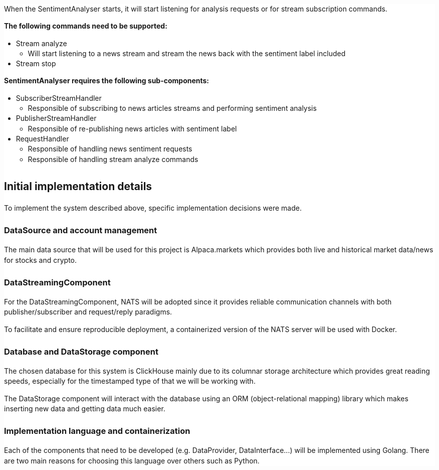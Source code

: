 When the SentimentAnalyser starts, it will start listening for analysis requests or for stream subscription
commands.

**The following commands need to be supported:**

* Stream analyze
  * Will start listening to a news stream and stream the news back with the sentiment label included
* Stream stop

**SentimentAnalyser requires the following sub-components:**

* SubscriberStreamHandler
  * Responsible of subscribing to news articles streams and performing sentiment analysis
* PublisherStreamHandler
  * Responsible of re-publishing news articles with sentiment label
* RequestHandler
  * Responsible of handling news sentiment requests
  * Responsible of handling stream analyze commands


## Initial implementation details

To implement the system described above, specific implementation decisions were made.

### DataSource and account management

The main data source that will be used for this project is Alpaca.markets which provides both live and
historical market data/news for stocks and crypto.

### DataStreamingComponent

For the DataStreamingComponent, NATS will be adopted since it provides reliable communication channels with
both publisher/subscriber and request/reply paradigms.

To facilitate and ensure reproducible deployment, a containerized version of the NATS server will be used with
Docker.

### Database and DataStorage component

The chosen database for this system is ClickHouse mainly due to its columnar storage architecture which
provides great reading speeds, especially for the timestamped type of that we will be working with.

The DataStorage component will interact with the database using an ORM (object-relational mapping) library
which makes inserting new data and getting data much easier.

### Implementation language and containerization

Each of the components that need to be developed (e.g. DataProvider, DataInterface...) will be implemented
using Golang. There are two main reasons for choosing this language over others such as Python.

